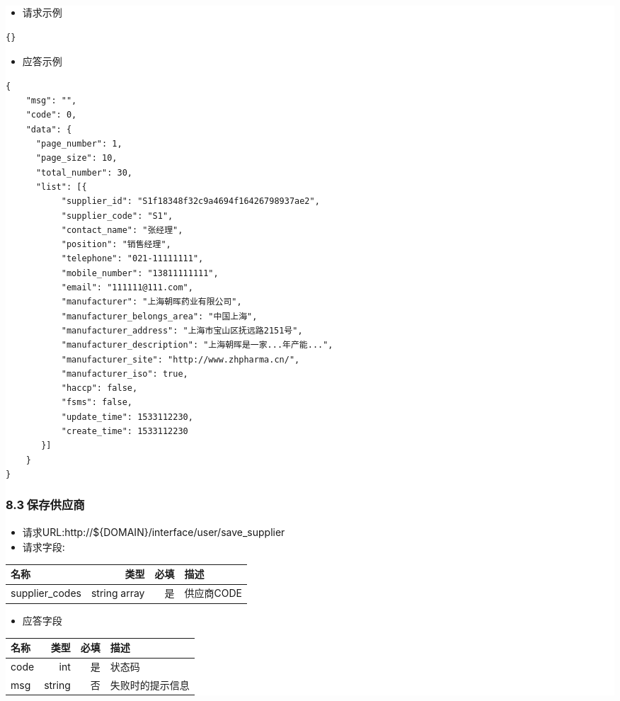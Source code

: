 * 请求示例
```
{}
```

* 应答示例

```
{
	"msg": "",
	"code": 0,
	"data": {
	  "page_number": 1,
	  "page_size": 10,
	  "total_number": 30,
	  "list": [{	
           "supplier_id": "S1f18348f32c9a4694f16426798937ae2",
	       "supplier_code": "S1",
	       "contact_name": "张经理",
	       "position": "销售经理",
	       "telephone": "021-11111111",
	       "mobile_number": "13811111111",
	       "email": "111111@111.com",
	       "manufacturer": "上海朝晖药业有限公司",
	       "manufacturer_belongs_area": "中国上海",
	       "manufacturer_address": "上海市宝山区抚远路2151号",
	       "manufacturer_description": "上海朝晖是一家...年产能...",
	       "manufacturer_site": "http://www.zhpharma.cn/",
	       "manufacturer_iso": true,
	       "haccp": false,
	       "fsms": false,
	       "update_time": 1533112230,
	       "create_time": 1533112230	    
	   }]
	}
}
```

### 8.3 保存供应商 <a name="save_suppliers"/>
* 请求URL:http://${DOMAIN}/interface/user/save_supplier
* 请求字段:

| 名称  | 类型 | 必填 | 描述 |
| :--------| ----:| ----:| :--- |
| supplier_codes | string array | 是 | 供应商CODE |

* 应答字段

| 名称  | 类型 | 必填 | 描述 |
| :--------| ----:| ----:| :--- |
| code |  int  | 是 | 状态码 |
| msg |  string  | 否 | 失败时的提示信息 |
